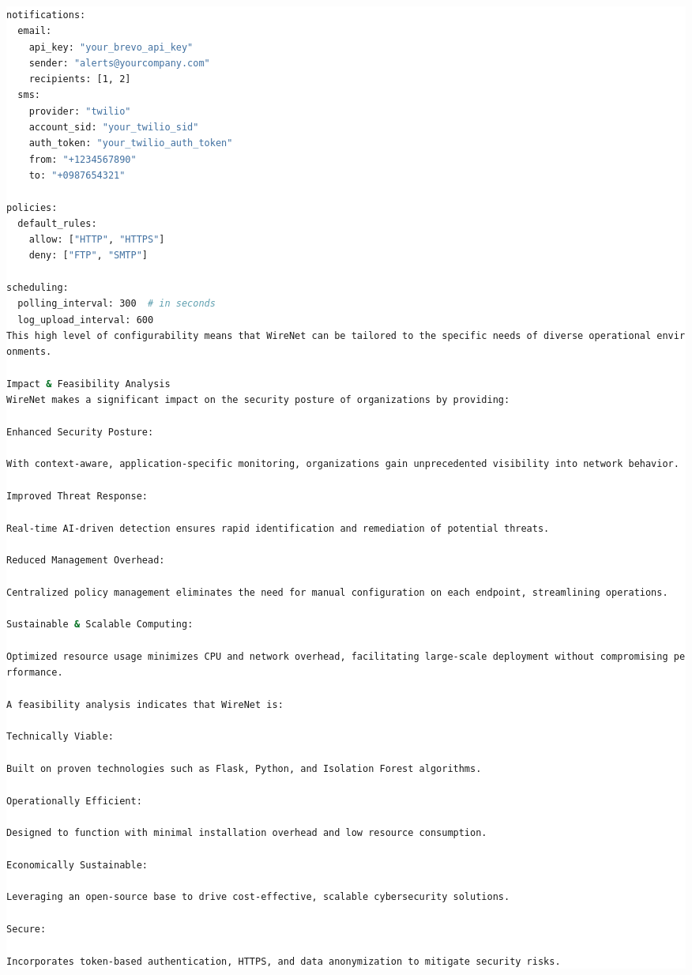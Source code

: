 ```bash
notifications:
  email:
    api_key: "your_brevo_api_key"
    sender: "alerts@yourcompany.com"
    recipients: [1, 2]
  sms:
    provider: "twilio"
    account_sid: "your_twilio_sid"
    auth_token: "your_twilio_auth_token"
    from: "+1234567890"
    to: "+0987654321"

policies:
  default_rules:
    allow: ["HTTP", "HTTPS"]
    deny: ["FTP", "SMTP"]

scheduling:
  polling_interval: 300  # in seconds
  log_upload_interval: 600
This high level of configurability means that WireNet can be tailored to the specific needs of diverse operational environments.

Impact & Feasibility Analysis
WireNet makes a significant impact on the security posture of organizations by providing:

Enhanced Security Posture:

With context-aware, application-specific monitoring, organizations gain unprecedented visibility into network behavior.

Improved Threat Response:

Real-time AI-driven detection ensures rapid identification and remediation of potential threats.

Reduced Management Overhead:

Centralized policy management eliminates the need for manual configuration on each endpoint, streamlining operations.

Sustainable & Scalable Computing:

Optimized resource usage minimizes CPU and network overhead, facilitating large-scale deployment without compromising performance.

A feasibility analysis indicates that WireNet is:

Technically Viable:

Built on proven technologies such as Flask, Python, and Isolation Forest algorithms.

Operationally Efficient:

Designed to function with minimal installation overhead and low resource consumption.

Economically Sustainable:

Leveraging an open-source base to drive cost-effective, scalable cybersecurity solutions.

Secure:

Incorporates token-based authentication, HTTPS, and data anonymization to mitigate security risks.

```
